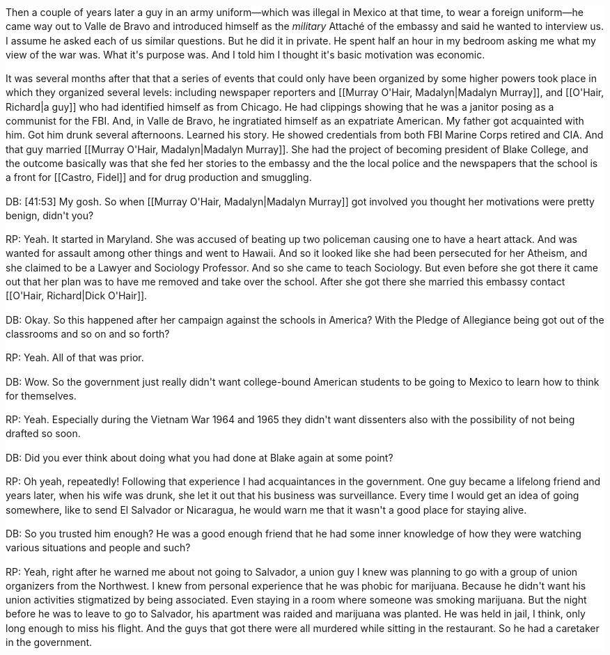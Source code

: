 Then a couple of years later a guy in an army uniform—which was illegal in Mexico at that time, to wear a foreign uniform—he came way out to Valle de Bravo and introduced himself as the _military_ Attaché of the embassy and said he wanted to interview us. I assume he asked each of us similar questions. But he did it in private. He spent half an hour in my bedroom asking me what my view of the war was. What it's purpose was. And I told him I thought it's basic motivation was economic.

It was several months after that that a series of events that could only have been organized by some higher powers took place in which they organized several levels: including newspaper reporters and [[Murray O'Hair, Madalyn|Madalyn Murray]], and [[O'Hair, Richard|a guy]] who had identified himself as from Chicago. He had clippings showing that he was a janitor posing as a communist for the FBI. And, in Valle de Bravo, he ingratiated himself as an expatriate American. My father got acquainted with him. Got him drunk several afternoons. Learned his story. He showed credentials from both FBI Marine Corps retired and CIA. And that guy married [[Murray O'Hair, Madalyn|Madalyn Murray]]. She had the project of becoming president of Blake College, and the outcome basically was that she fed her stories to the embassy and the the local police and the newspapers that the school is a front for [[Castro, Fidel]] and for drug production and smuggling.

DB: [41:53] My gosh. So when [[Murray O'Hair, Madalyn|Madalyn Murray]] got involved you thought her motivations were pretty benign, didn't you?

RP: Yeah. It started in Maryland. She was accused of beating up two policeman causing one to have a heart attack. And was wanted for assault among other things and went to Hawaii. And so it looked like she had been persecuted for her Atheism, and she claimed to be a Lawyer and Sociology Professor. And so she came to teach Sociology. But even before she got there it came out that her plan was to have me removed and take over the school. After she got there she married this embassy contact [[O'Hair, Richard|Dick O'Hair]].

DB: Okay. So this happened after her campaign against the schools in America? With the Pledge of Allegiance being got out of the classrooms and so on and so forth?

RP: Yeah. All of that was prior.

DB: Wow. So the government just really didn't want college-bound American students to be going to Mexico to learn how to think for themselves.

RP: Yeah. Especially during the Vietnam War 1964 and 1965 they didn't want dissenters also with the possibility of not being drafted so soon.

DB: Did you ever think about doing what you had done at Blake again at some point?

RP: Oh yeah, repeatedly! Following that experience I had acquaintances in the government. One guy became a lifelong friend and years later, when his wife was drunk, she let it out that his business was surveillance. Every time I would get an idea of going somewhere, like to send El Salvador or Nicaragua, he would warn me that it wasn't a good place for staying alive.

DB: So you trusted him enough? He was a good enough friend that he had some inner knowledge of how they were watching various situations and people and such?

RP: Yeah, right after he warned me about not going to Salvador, a union guy I knew was planning to go with a group of union organizers from the Northwest. I knew from personal experience that he was phobic for marijuana. Because he didn't want his union activities stigmatized by being associated. Even staying in a room where someone was smoking marijuana. But the night before he was to leave to go to Salvador, his apartment was raided and marijuana was planted. He was held in jail, I think, only long enough to miss his flight. And the guys that got there were all murdered while sitting in the restaurant. So he had a caretaker in the government.
